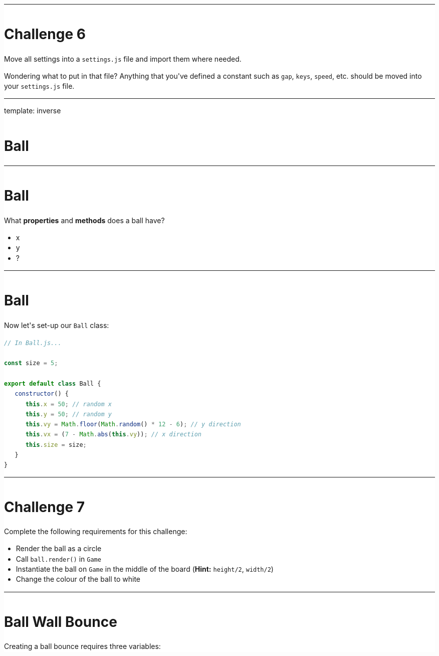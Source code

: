 
---

# Challenge 6

Move all settings into a `settings.js` file and import them where needed.

Wondering what to put in that file? Anything that you've defined a constant such as `gap`, `keys`, `speed`, etc. should be moved into your `settings.js` file.

---
template: inverse

# Ball

---

# Ball

What **properties** and **methods** does a ball have?

* x
* y
* ?

---

# Ball

Now let's set-up our `Ball` class:

```js
// In Ball.js...

const size = 5;

export default class Ball {
   constructor() {
      this.x = 50; // random x
      this.y = 50; // random y
      this.vy = Math.floor(Math.random() * 12 - 6); // y direction
      this.vx = (7 - Math.abs(this.vy)); // x direction
      this.size = size;
   }
}
 ```

---

# Challenge 7

Complete the following requirements for this challenge:

* Render the ball as a circle
* Call `ball.render()` in `Game`
* Instantiate the ball on `Game` in the middle of the board (**Hint:** `height/2`, `width/2`)
* Change the colour of the ball to white

---

# Ball Wall Bounce

Creating a ball bounce requires three variables: